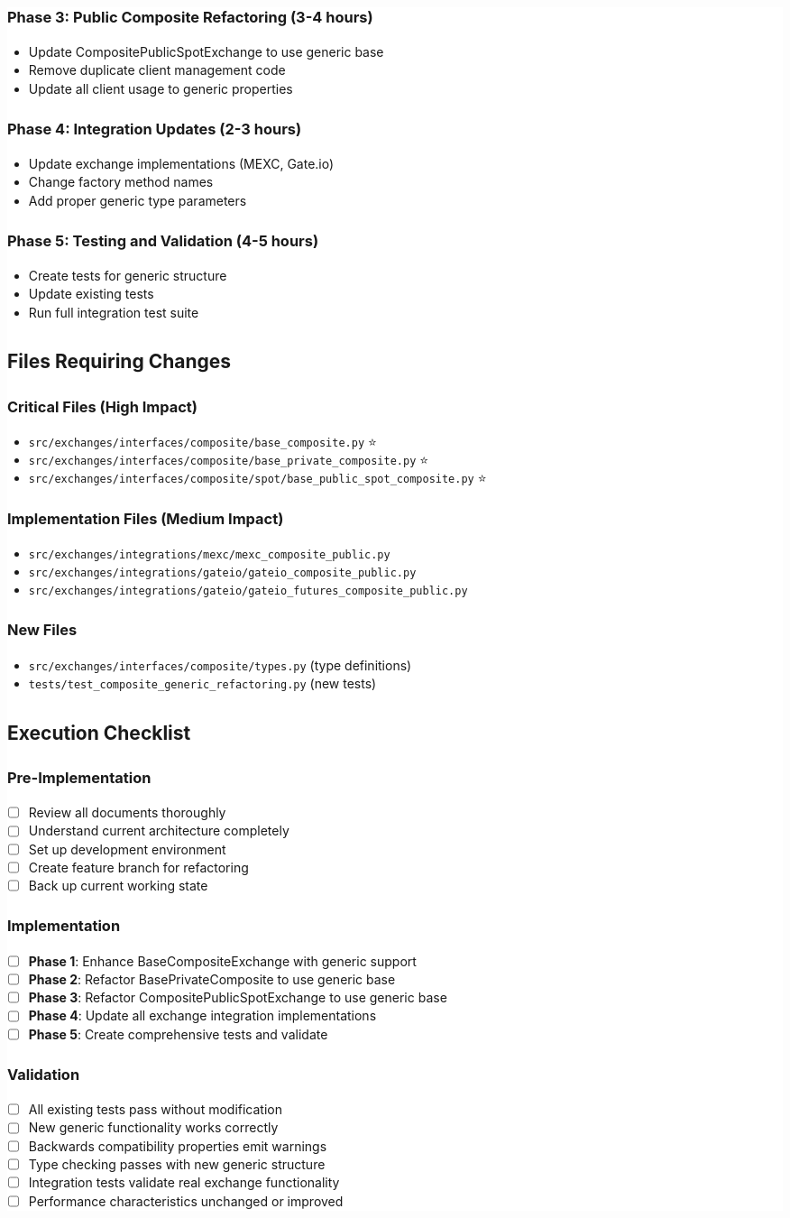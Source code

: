 ### Phase 3: Public Composite Refactoring (3-4 hours)  
- Update CompositePublicSpotExchange to use generic base
- Remove duplicate client management code
- Update all client usage to generic properties

### Phase 4: Integration Updates (2-3 hours)
- Update exchange implementations (MEXC, Gate.io)
- Change factory method names
- Add proper generic type parameters

### Phase 5: Testing and Validation (4-5 hours)
- Create tests for generic structure
- Update existing tests
- Run full integration test suite

## Files Requiring Changes

### Critical Files (High Impact)
- `src/exchanges/interfaces/composite/base_composite.py` ⭐
- `src/exchanges/interfaces/composite/base_private_composite.py` ⭐  
- `src/exchanges/interfaces/composite/spot/base_public_spot_composite.py` ⭐

### Implementation Files (Medium Impact)
- `src/exchanges/integrations/mexc/mexc_composite_public.py`
- `src/exchanges/integrations/gateio/gateio_composite_public.py`
- `src/exchanges/integrations/gateio/gateio_futures_composite_public.py`

### New Files
- `src/exchanges/interfaces/composite/types.py` (type definitions)
- `tests/test_composite_generic_refactoring.py` (new tests)

## Execution Checklist

### Pre-Implementation
- [ ] Review all documents thoroughly
- [ ] Understand current architecture completely
- [ ] Set up development environment
- [ ] Create feature branch for refactoring
- [ ] Back up current working state

### Implementation
- [ ] **Phase 1**: Enhance BaseCompositeExchange with generic support
- [ ] **Phase 2**: Refactor BasePrivateComposite to use generic base
- [ ] **Phase 3**: Refactor CompositePublicSpotExchange to use generic base  
- [ ] **Phase 4**: Update all exchange integration implementations
- [ ] **Phase 5**: Create comprehensive tests and validate

### Validation
- [ ] All existing tests pass without modification
- [ ] New generic functionality works correctly
- [ ] Backwards compatibility properties emit warnings
- [ ] Type checking passes with new generic structure
- [ ] Integration tests validate real exchange functionality
- [ ] Performance characteristics unchanged or improved
